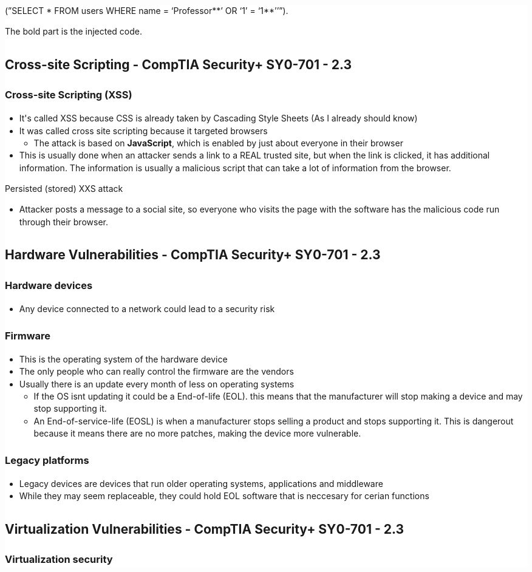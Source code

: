 (”SELECT * FROM users WHERE name = ‘Professor**’ OR ‘1’ = ‘1**’’”). 

The bold part is the injected code.

</aside>

## **Cross-site Scripting - CompTIA Security+ SY0-701 - 2.3**

### Cross-site Scripting (XSS)

- It's called XSS because CSS is already taken by Cascading Style Sheets (As I already should know)
- It was called cross site scripting because it targeted browsers
    - The attack is based on **JavaScript**, which is enabled by just about everyone in their browser
- This is usually done when an attacker sends a link to a REAL trusted site, but when the link is clicked, it has additional information. The information is usually a malicious script that can take a lot of information from the browser.

Persisted (stored) XXS attack

- Attacker posts a message to a social site, so everyone who visits the page with the software has the malicious code run through their browser.

## **Hardware Vulnerabilities - CompTIA Security+ SY0-701 - 2.3**

### Hardware devices

- Any device connected to a network could lead to a security risk

### Firmware

- This is the operating system of the hardware device
- The only people who can really control the firmware are the vendors
- Usually there is an update every month of less on operating systems
    - If the OS isnt updating it could be a End-of-life (EOL). this means that the manufacturer will stop making a device and may stop supporting it.
    - An End-of-service-life (EOSL) is when a manufacturer stops selling a product and stops supporting it. This is dangerout because it means there are no more  patches, making the device more vulnerable.

### Legacy platforms

- Legacy devices are devices that run older operating systems, applications and middleware
- While they may seem replaceable, they could hold EOL software that is neccesary for cerian functions

## **Virtualization Vulnerabilities - CompTIA Security+ SY0-701 - 2.3**

### Virtualization security
